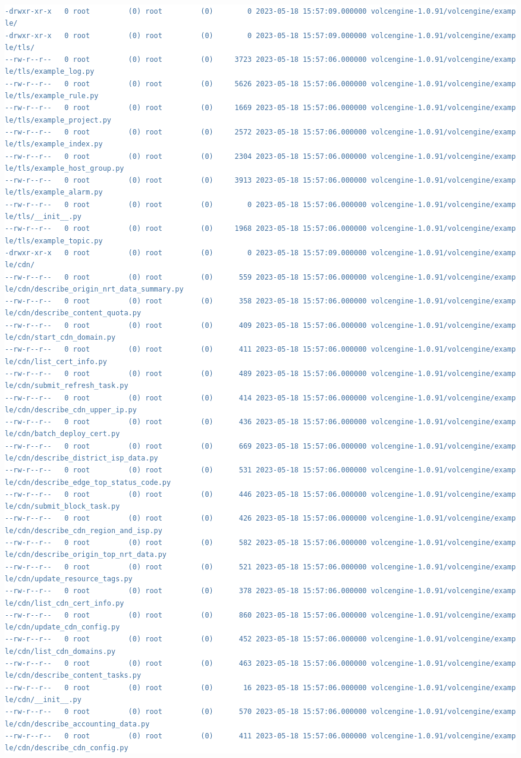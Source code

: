 ```diff
-drwxr-xr-x   0 root         (0) root         (0)        0 2023-05-18 15:57:09.000000 volcengine-1.0.91/volcengine/example/
-drwxr-xr-x   0 root         (0) root         (0)        0 2023-05-18 15:57:09.000000 volcengine-1.0.91/volcengine/example/tls/
--rw-r--r--   0 root         (0) root         (0)     3723 2023-05-18 15:57:06.000000 volcengine-1.0.91/volcengine/example/tls/example_log.py
--rw-r--r--   0 root         (0) root         (0)     5626 2023-05-18 15:57:06.000000 volcengine-1.0.91/volcengine/example/tls/example_rule.py
--rw-r--r--   0 root         (0) root         (0)     1669 2023-05-18 15:57:06.000000 volcengine-1.0.91/volcengine/example/tls/example_project.py
--rw-r--r--   0 root         (0) root         (0)     2572 2023-05-18 15:57:06.000000 volcengine-1.0.91/volcengine/example/tls/example_index.py
--rw-r--r--   0 root         (0) root         (0)     2304 2023-05-18 15:57:06.000000 volcengine-1.0.91/volcengine/example/tls/example_host_group.py
--rw-r--r--   0 root         (0) root         (0)     3913 2023-05-18 15:57:06.000000 volcengine-1.0.91/volcengine/example/tls/example_alarm.py
--rw-r--r--   0 root         (0) root         (0)        0 2023-05-18 15:57:06.000000 volcengine-1.0.91/volcengine/example/tls/__init__.py
--rw-r--r--   0 root         (0) root         (0)     1968 2023-05-18 15:57:06.000000 volcengine-1.0.91/volcengine/example/tls/example_topic.py
-drwxr-xr-x   0 root         (0) root         (0)        0 2023-05-18 15:57:09.000000 volcengine-1.0.91/volcengine/example/cdn/
--rw-r--r--   0 root         (0) root         (0)      559 2023-05-18 15:57:06.000000 volcengine-1.0.91/volcengine/example/cdn/describe_origin_nrt_data_summary.py
--rw-r--r--   0 root         (0) root         (0)      358 2023-05-18 15:57:06.000000 volcengine-1.0.91/volcengine/example/cdn/describe_content_quota.py
--rw-r--r--   0 root         (0) root         (0)      409 2023-05-18 15:57:06.000000 volcengine-1.0.91/volcengine/example/cdn/start_cdn_domain.py
--rw-r--r--   0 root         (0) root         (0)      411 2023-05-18 15:57:06.000000 volcengine-1.0.91/volcengine/example/cdn/list_cert_info.py
--rw-r--r--   0 root         (0) root         (0)      489 2023-05-18 15:57:06.000000 volcengine-1.0.91/volcengine/example/cdn/submit_refresh_task.py
--rw-r--r--   0 root         (0) root         (0)      414 2023-05-18 15:57:06.000000 volcengine-1.0.91/volcengine/example/cdn/describe_cdn_upper_ip.py
--rw-r--r--   0 root         (0) root         (0)      436 2023-05-18 15:57:06.000000 volcengine-1.0.91/volcengine/example/cdn/batch_deploy_cert.py
--rw-r--r--   0 root         (0) root         (0)      669 2023-05-18 15:57:06.000000 volcengine-1.0.91/volcengine/example/cdn/describe_district_isp_data.py
--rw-r--r--   0 root         (0) root         (0)      531 2023-05-18 15:57:06.000000 volcengine-1.0.91/volcengine/example/cdn/describe_edge_top_status_code.py
--rw-r--r--   0 root         (0) root         (0)      446 2023-05-18 15:57:06.000000 volcengine-1.0.91/volcengine/example/cdn/submit_block_task.py
--rw-r--r--   0 root         (0) root         (0)      426 2023-05-18 15:57:06.000000 volcengine-1.0.91/volcengine/example/cdn/describe_cdn_region_and_isp.py
--rw-r--r--   0 root         (0) root         (0)      582 2023-05-18 15:57:06.000000 volcengine-1.0.91/volcengine/example/cdn/describe_origin_top_nrt_data.py
--rw-r--r--   0 root         (0) root         (0)      521 2023-05-18 15:57:06.000000 volcengine-1.0.91/volcengine/example/cdn/update_resource_tags.py
--rw-r--r--   0 root         (0) root         (0)      378 2023-05-18 15:57:06.000000 volcengine-1.0.91/volcengine/example/cdn/list_cdn_cert_info.py
--rw-r--r--   0 root         (0) root         (0)      860 2023-05-18 15:57:06.000000 volcengine-1.0.91/volcengine/example/cdn/update_cdn_config.py
--rw-r--r--   0 root         (0) root         (0)      452 2023-05-18 15:57:06.000000 volcengine-1.0.91/volcengine/example/cdn/list_cdn_domains.py
--rw-r--r--   0 root         (0) root         (0)      463 2023-05-18 15:57:06.000000 volcengine-1.0.91/volcengine/example/cdn/describe_content_tasks.py
--rw-r--r--   0 root         (0) root         (0)       16 2023-05-18 15:57:06.000000 volcengine-1.0.91/volcengine/example/cdn/__init__.py
--rw-r--r--   0 root         (0) root         (0)      570 2023-05-18 15:57:06.000000 volcengine-1.0.91/volcengine/example/cdn/describe_accounting_data.py
--rw-r--r--   0 root         (0) root         (0)      411 2023-05-18 15:57:06.000000 volcengine-1.0.91/volcengine/example/cdn/describe_cdn_config.py
```